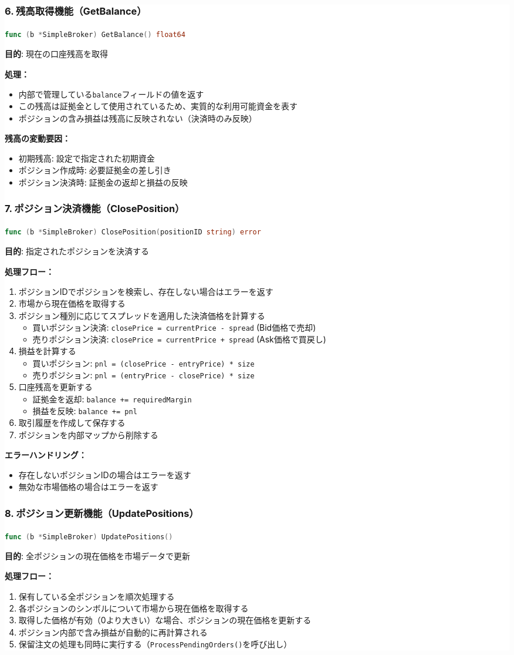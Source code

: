 ### 6. 残高取得機能（GetBalance）

```go
func (b *SimpleBroker) GetBalance() float64
```

**目的**: 現在の口座残高を取得

**処理：**
- 内部で管理している`balance`フィールドの値を返す
- この残高は証拠金として使用されているため、実質的な利用可能資金を表す
- ポジションの含み損益は残高に反映されない（決済時のみ反映）

**残高の変動要因：**
- 初期残高: 設定で指定された初期資金
- ポジション作成時: 必要証拠金の差し引き
- ポジション決済時: 証拠金の返却と損益の反映

### 7. ポジション決済機能（ClosePosition）

```go
func (b *SimpleBroker) ClosePosition(positionID string) error
```

**目的**: 指定されたポジションを決済する

**処理フロー：**
1. ポジションIDでポジションを検索し、存在しない場合はエラーを返す
2. 市場から現在価格を取得する
3. ポジション種別に応じてスプレッドを適用した決済価格を計算する
   - 買いポジション決済: `closePrice = currentPrice - spread` (Bid価格で売却)
   - 売りポジション決済: `closePrice = currentPrice + spread` (Ask価格で買戻し)
4. 損益を計算する
   - 買いポジション: `pnl = (closePrice - entryPrice) * size`
   - 売りポジション: `pnl = (entryPrice - closePrice) * size`
5. 口座残高を更新する
   - 証拠金を返却: `balance += requiredMargin`
   - 損益を反映: `balance += pnl`
6. 取引履歴を作成して保存する
7. ポジションを内部マップから削除する

**エラーハンドリング：**
- 存在しないポジションIDの場合はエラーを返す
- 無効な市場価格の場合はエラーを返す

### 8. ポジション更新機能（UpdatePositions）

```go
func (b *SimpleBroker) UpdatePositions()
```

**目的**: 全ポジションの現在価格を市場データで更新

**処理フロー：**
1. 保有している全ポジションを順次処理する
2. 各ポジションのシンボルについて市場から現在価格を取得する
3. 取得した価格が有効（0より大きい）な場合、ポジションの現在価格を更新する
4. ポジション内部で含み損益が自動的に再計算される
5. 保留注文の処理も同時に実行する（`ProcessPendingOrders()`を呼び出し）
